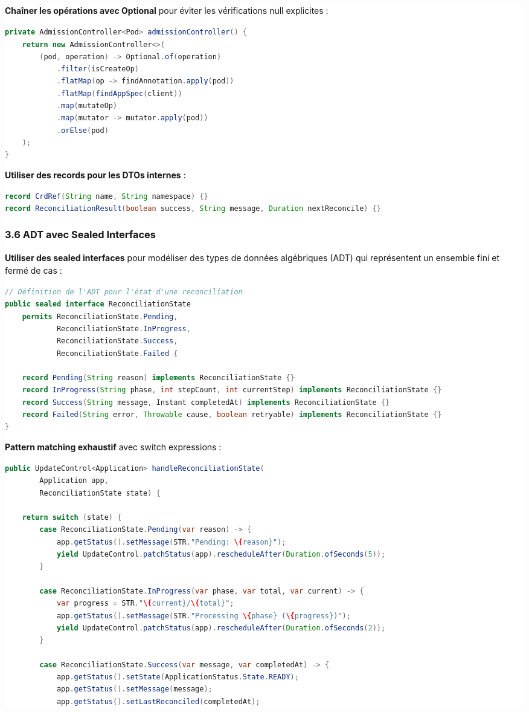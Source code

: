 **Chaîner les opérations avec Optional** pour éviter les vérifications null explicites :

```java
private AdmissionController<Pod> admissionController() {
    return new AdmissionController<>(
        (pod, operation) -> Optional.of(operation)
            .filter(isCreateOp)
            .flatMap(op -> findAnnotation.apply(pod))
            .flatMap(findAppSpec(client))
            .map(mutateOp)
            .map(mutator -> mutator.apply(pod))
            .orElse(pod)
    );
}
```

**Utiliser des records pour les DTOs internes** :

```java
record CrdRef(String name, String namespace) {}
record ReconciliationResult(boolean success, String message, Duration nextReconcile) {}
```

### 3.6 ADT avec Sealed Interfaces

**Utiliser des sealed interfaces** pour modéliser des types de données algébriques (ADT) qui représentent un ensemble fini et fermé de cas :

```java
// Définition de l'ADT pour l'état d'une reconciliation
public sealed interface ReconciliationState 
    permits ReconciliationState.Pending, 
            ReconciliationState.InProgress, 
            ReconciliationState.Success, 
            ReconciliationState.Failed {
    
    record Pending(String reason) implements ReconciliationState {}
    record InProgress(String phase, int stepCount, int currentStep) implements ReconciliationState {}
    record Success(String message, Instant completedAt) implements ReconciliationState {}
    record Failed(String error, Throwable cause, boolean retryable) implements ReconciliationState {}
}
```

**Pattern matching exhaustif** avec switch expressions :

```java
public UpdateControl<Application> handleReconciliationState(
        Application app, 
        ReconciliationState state) {
    
    return switch (state) {
        case ReconciliationState.Pending(var reason) -> {
            app.getStatus().setMessage(STR."Pending: \{reason}");
            yield UpdateControl.patchStatus(app).rescheduleAfter(Duration.ofSeconds(5));
        }
        
        case ReconciliationState.InProgress(var phase, var total, var current) -> {
            var progress = STR."\{current}/\{total}";
            app.getStatus().setMessage(STR."Processing \{phase} (\{progress})");
            yield UpdateControl.patchStatus(app).rescheduleAfter(Duration.ofSeconds(2));
        }
        
        case ReconciliationState.Success(var message, var completedAt) -> {
            app.getStatus().setState(ApplicationStatus.State.READY);
            app.getStatus().setMessage(message);
            app.getStatus().setLastReconciled(completedAt);
```